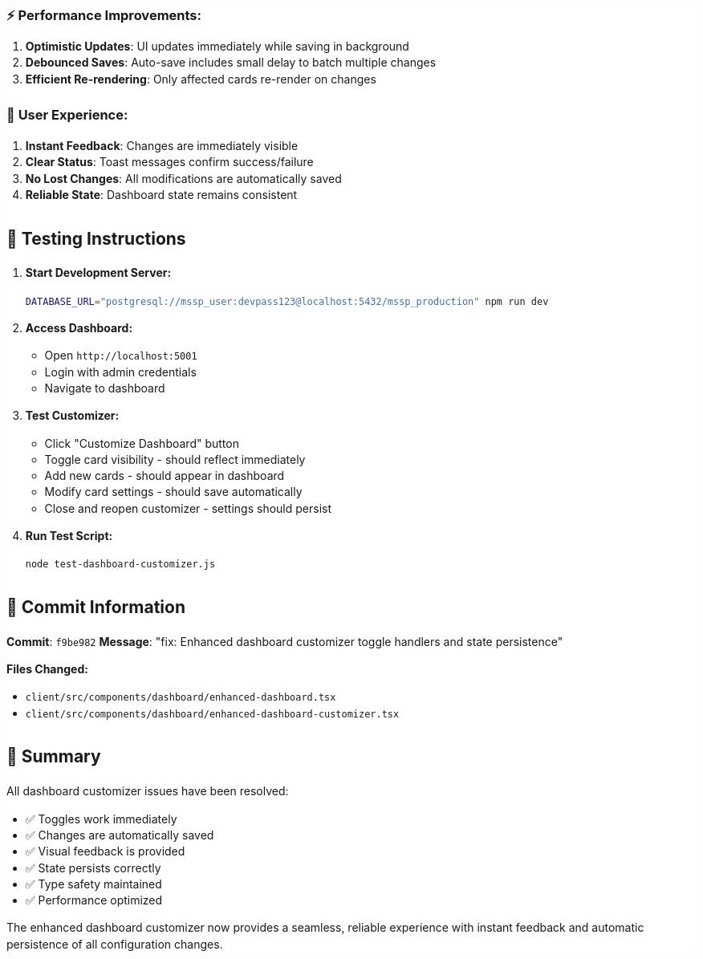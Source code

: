 ### ⚡ **Performance Improvements:**
1. **Optimistic Updates**: UI updates immediately while saving in background
2. **Debounced Saves**: Auto-save includes small delay to batch multiple changes
3. **Efficient Re-rendering**: Only affected cards re-render on changes

### 🔄 **User Experience:**
1. **Instant Feedback**: Changes are immediately visible
2. **Clear Status**: Toast messages confirm success/failure
3. **No Lost Changes**: All modifications are automatically saved
4. **Reliable State**: Dashboard state remains consistent

## 🚀 Testing Instructions

1. **Start Development Server:**
   ```bash
   DATABASE_URL="postgresql://mssp_user:devpass123@localhost:5432/mssp_production" npm run dev
   ```

2. **Access Dashboard:**
   - Open `http://localhost:5001`
   - Login with admin credentials
   - Navigate to dashboard

3. **Test Customizer:**
   - Click "Customize Dashboard" button
   - Toggle card visibility - should reflect immediately
   - Add new cards - should appear in dashboard
   - Modify card settings - should save automatically
   - Close and reopen customizer - settings should persist

4. **Run Test Script:**
   ```bash
   node test-dashboard-customizer.js
   ```

## 📝 Commit Information

**Commit**: `f9be982`
**Message**: "fix: Enhanced dashboard customizer toggle handlers and state persistence"

**Files Changed:**
- `client/src/components/dashboard/enhanced-dashboard.tsx`
- `client/src/components/dashboard/enhanced-dashboard-customizer.tsx`

## 🎯 Summary

All dashboard customizer issues have been resolved:
- ✅ Toggles work immediately
- ✅ Changes are automatically saved
- ✅ Visual feedback is provided
- ✅ State persists correctly
- ✅ Type safety maintained
- ✅ Performance optimized

The enhanced dashboard customizer now provides a seamless, reliable experience with instant feedback and automatic persistence of all configuration changes. 
